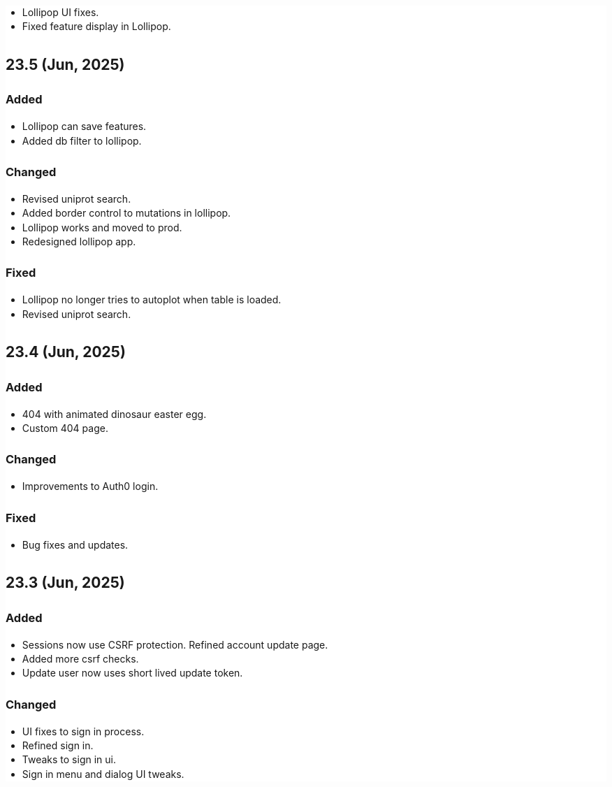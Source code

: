 - Lollipop UI fixes.
- Fixed feature display in Lollipop.


## 23.5 (Jun, 2025)

### Added

- Lollipop can save features.
- Added db filter to lollipop.

### Changed

- Revised uniprot search.
- Added border control to mutations in lollipop.
- Lollipop works and moved to prod.
- Redesigned lollipop app.

### Fixed

- Lollipop no longer tries to autoplot when table is loaded.
- Revised uniprot search.


## 23.4 (Jun, 2025)

### Added

- 404 with animated dinosaur easter egg.
- Custom 404 page.

### Changed

- Improvements to Auth0 login.

### Fixed

- Bug fixes and updates.


## 23.3 (Jun, 2025)

### Added

- Sessions now use CSRF protection. Refined account update page.
- Added more csrf checks.
- Update user now uses short lived update token.

### Changed

- UI fixes to sign in process.
- Refined sign in.
- Tweaks to sign in ui.
- Sign in menu and dialog UI tweaks.

